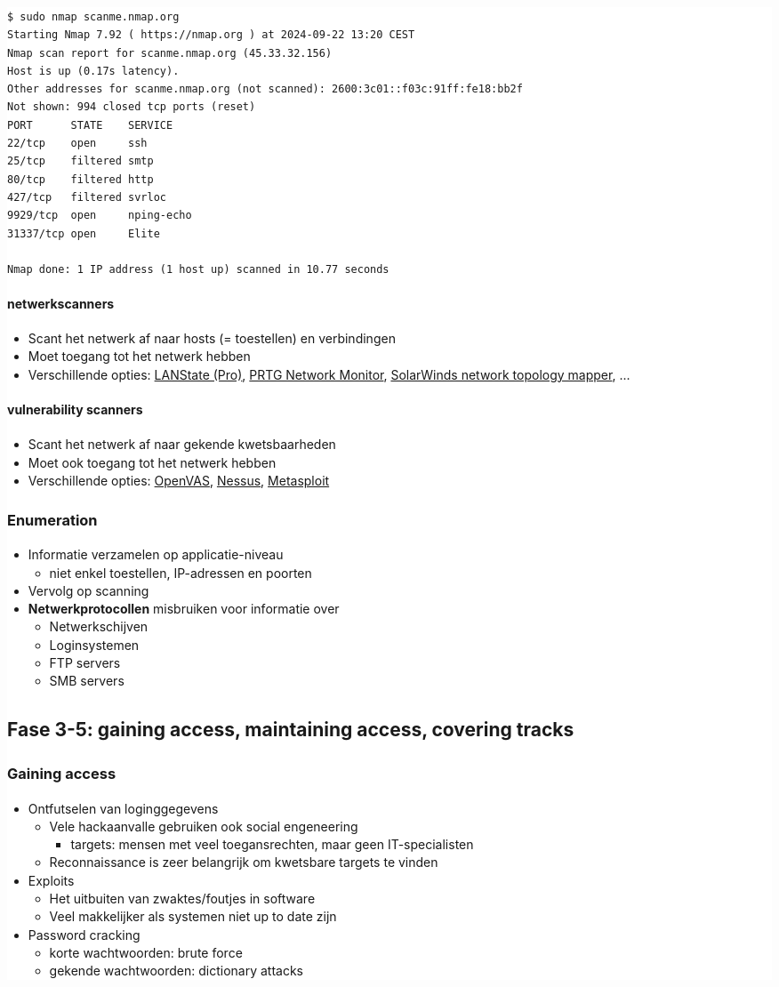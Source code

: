 ```console
$ sudo nmap scanme.nmap.org
Starting Nmap 7.92 ( https://nmap.org ) at 2024-09-22 13:20 CEST
Nmap scan report for scanme.nmap.org (45.33.32.156)
Host is up (0.17s latency).
Other addresses for scanme.nmap.org (not scanned): 2600:3c01::f03c:91ff:fe18:bb2f
Not shown: 994 closed tcp ports (reset)
PORT      STATE    SERVICE
22/tcp    open     ssh
25/tcp    filtered smtp
80/tcp    filtered http
427/tcp   filtered svrloc
9929/tcp  open     nping-echo
31337/tcp open     Elite

Nmap done: 1 IP address (1 host up) scanned in 10.77 seconds
```

####  netwerkscanners

- Scant het netwerk af naar hosts (= toestellen) en verbindingen
-  Moet toegang tot het netwerk hebben
- Verschillende opties: [LANState (Pro)](https://www.10-strike.com/lanstate/), [PRTG Network Monitor](https://www.paessler.com/prtg), [SolarWinds network topology mapper](https://www.solarwinds.com/network-topology-mapper/use-cases/network-mapping), ...

#### vulnerability scanners

- Scant het netwerk af naar gekende kwetsbaarheden
-  Moet ook toegang tot het netwerk hebben
- Verschillende opties: [OpenVAS](https://openvas.org/), [Nessus](https://www.tenable.com/products/nessus), [Metasploit](https://www.metasploit.com/)

### Enumeration

- Informatie verzamelen op applicatie-niveau
    - niet enkel toestellen, IP-adressen en poorten
- Vervolg op scanning
- **Netwerkprotocollen** misbruiken voor informatie over
    - Netwerkschijven
    - Loginsystemen
    - FTP servers
    - SMB servers

## Fase 3-5: gaining access, maintaining access, covering tracks

### Gaining access

- Ontfutselen van loginggegevens
    - Vele hackaanvalle gebruiken ook social engeneering
        - targets: mensen met veel toegansrechten, maar geen IT-specialisten
    - Reconnaissance is zeer belangrijk om kwetsbare targets te vinden
- Exploits
    - Het uitbuiten van zwaktes/foutjes in software
    - Veel makkelijker als systemen niet up to date zijn
- Password cracking
    - korte wachtwoorden: brute force
    - gekende wachtwoorden: dictionary attacks
